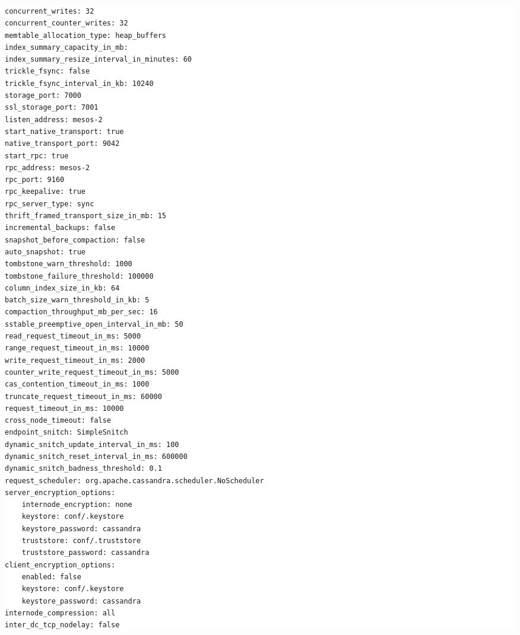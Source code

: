     concurrent_writes: 32
    concurrent_counter_writes: 32
    memtable_allocation_type: heap_buffers
    index_summary_capacity_in_mb:
    index_summary_resize_interval_in_minutes: 60
    trickle_fsync: false
    trickle_fsync_interval_in_kb: 10240
    storage_port: 7000
    ssl_storage_port: 7001
    listen_address: mesos-2
    start_native_transport: true
    native_transport_port: 9042
    start_rpc: true
    rpc_address: mesos-2
    rpc_port: 9160
    rpc_keepalive: true
    rpc_server_type: sync
    thrift_framed_transport_size_in_mb: 15
    incremental_backups: false
    snapshot_before_compaction: false
    auto_snapshot: true
    tombstone_warn_threshold: 1000
    tombstone_failure_threshold: 100000
    column_index_size_in_kb: 64
    batch_size_warn_threshold_in_kb: 5
    compaction_throughput_mb_per_sec: 16
    sstable_preemptive_open_interval_in_mb: 50
    read_request_timeout_in_ms: 5000
    range_request_timeout_in_ms: 10000
    write_request_timeout_in_ms: 2000
    counter_write_request_timeout_in_ms: 5000
    cas_contention_timeout_in_ms: 1000
    truncate_request_timeout_in_ms: 60000
    request_timeout_in_ms: 10000
    cross_node_timeout: false
    endpoint_snitch: SimpleSnitch
    dynamic_snitch_update_interval_in_ms: 100
    dynamic_snitch_reset_interval_in_ms: 600000
    dynamic_snitch_badness_threshold: 0.1
    request_scheduler: org.apache.cassandra.scheduler.NoScheduler
    server_encryption_options:
        internode_encryption: none
        keystore: conf/.keystore
        keystore_password: cassandra
        truststore: conf/.truststore
        truststore_password: cassandra
    client_encryption_options:
        enabled: false
        keystore: conf/.keystore
        keystore_password: cassandra
    internode_compression: all
    inter_dc_tcp_nodelay: false
